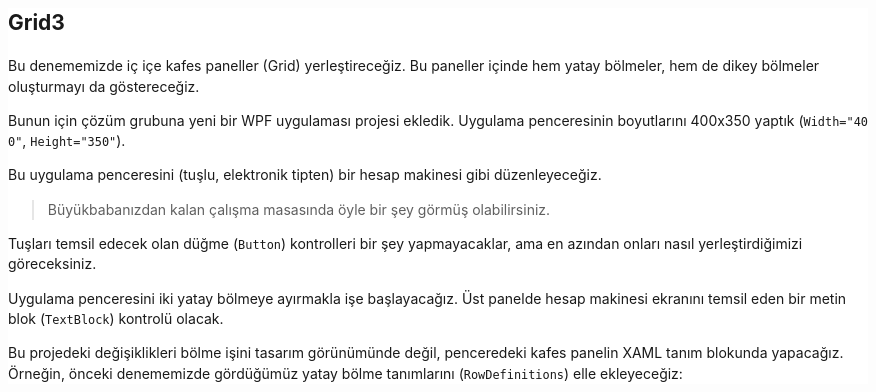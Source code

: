 ﻿## Grid3
Bu denememizde iç içe kafes paneller (Grid) yerleştireceğiz.
Bu paneller içinde hem yatay bölmeler,
hem de dikey bölmeler oluşturmayı da göstereceğiz.

Bunun için çözüm grubuna yeni bir WPF uygulaması
projesi ekledik.
Uygulama penceresinin boyutlarını 400x350 yaptık
(`Width="400"`, `Height="350"`).

Bu uygulama penceresini (tuşlu, elektronik tipten)
bir hesap makinesi gibi düzenleyeceğiz.
> Büyükbabanızdan kalan çalışma masasında
öyle bir şey görmüş olabilirsiniz.

Tuşları temsil edecek olan düğme (`Button`)
kontrolleri bir şey yapmayacaklar,
ama en azından onları nasıl yerleştirdiğimizi göreceksiniz.

Uygulama penceresini iki yatay bölmeye ayırmakla
işe başlayacağız. Üst panelde hesap makinesi ekranını
temsil eden bir metin blok (`TextBlock`) kontrolü olacak.

Bu projedeki değişiklikleri bölme işini tasarım görünümünde
değil, penceredeki kafes panelin XAML tanım blokunda
yapacağız.
Örneğin, önceki denememizde gördüğümüz yatay bölme
tanımlarını (`RowDefinitions`) elle ekleyeceğiz: